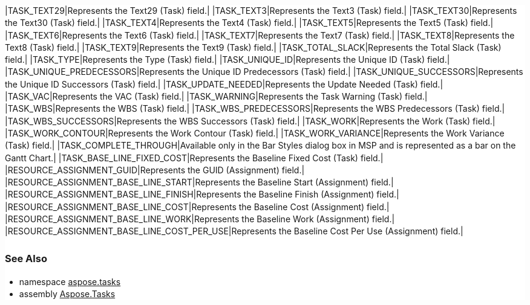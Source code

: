 |TASK_TEXT29|Represents the Text29 (Task) field.|
|TASK_TEXT3|Represents the Text3 (Task) field.|
|TASK_TEXT30|Represents the Text30 (Task) field.|
|TASK_TEXT4|Represents the Text4 (Task) field.|
|TASK_TEXT5|Represents the Text5 (Task) field.|
|TASK_TEXT6|Represents the Text6 (Task) field.|
|TASK_TEXT7|Represents the Text7 (Task) field.|
|TASK_TEXT8|Represents the Text8 (Task) field.|
|TASK_TEXT9|Represents the Text9 (Task) field.|
|TASK_TOTAL_SLACK|Represents the Total Slack (Task) field.|
|TASK_TYPE|Represents the Type (Task) field.|
|TASK_UNIQUE_ID|Represents the Unique ID (Task) field.|
|TASK_UNIQUE_PREDECESSORS|Represents the Unique ID Predecessors (Task) field.|
|TASK_UNIQUE_SUCCESSORS|Represents the Unique ID Successors (Task) field.|
|TASK_UPDATE_NEEDED|Represents the Update Needed (Task) field.|
|TASK_VAC|Represents the VAC (Task) field.|
|TASK_WARNING|Represents the Task Warning (Task) field.|
|TASK_WBS|Represents the WBS (Task) field.|
|TASK_WBS_PREDECESSORS|Represents the WBS Predecessors (Task) field.|
|TASK_WBS_SUCCESSORS|Represents the WBS Successors (Task) field.|
|TASK_WORK|Represents the Work (Task) field.|
|TASK_WORK_CONTOUR|Represents the Work Contour (Task) field.|
|TASK_WORK_VARIANCE|Represents the Work Variance (Task) field.|
|TASK_COMPLETE_THROUGH|Available only in the Bar Styles dialog box in MSP and is represented as a bar on the Gantt Chart.|
|TASK_BASE_LINE_FIXED_COST|Represents the Baseline Fixed Cost (Task) field.|
|RESOURCE_ASSIGNMENT_GUID|Represents the GUID (Assignment) field.|
|RESOURCE_ASSIGNMENT_BASE_LINE_START|Represents the Baseline Start (Assignment) field.|
|RESOURCE_ASSIGNMENT_BASE_LINE_FINISH|Represents the Baseline Finish (Assignment) field.|
|RESOURCE_ASSIGNMENT_BASE_LINE_COST|Represents the Baseline Cost (Assignment) field.|
|RESOURCE_ASSIGNMENT_BASE_LINE_WORK|Represents the Baseline Work (Assignment) field.|
|RESOURCE_ASSIGNMENT_BASE_LINE_COST_PER_USE|Represents the Baseline Cost Per Use (Assignment) field.|

### See Also

* namespace [aspose.tasks](/tasks/python-net/aspose.tasks/)
* assembly [Aspose.Tasks](/tasks/python-net/)

